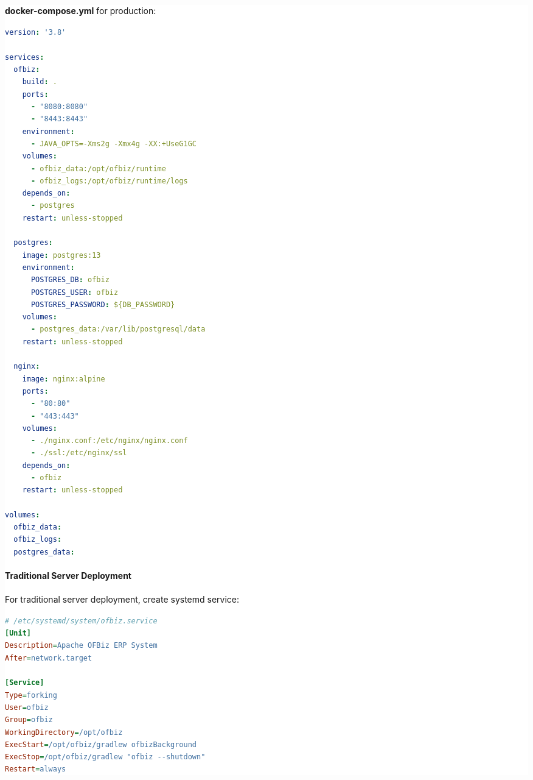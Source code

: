 **docker-compose.yml** for production:

```yaml
version: '3.8'

services:
  ofbiz:
    build: .
    ports:
      - "8080:8080"
      - "8443:8443"
    environment:
      - JAVA_OPTS=-Xms2g -Xmx4g -XX:+UseG1GC
    volumes:
      - ofbiz_data:/opt/ofbiz/runtime
      - ofbiz_logs:/opt/ofbiz/runtime/logs
    depends_on:
      - postgres
    restart: unless-stopped

  postgres:
    image: postgres:13
    environment:
      POSTGRES_DB: ofbiz
      POSTGRES_USER: ofbiz
      POSTGRES_PASSWORD: ${DB_PASSWORD}
    volumes:
      - postgres_data:/var/lib/postgresql/data
    restart: unless-stopped

  nginx:
    image: nginx:alpine
    ports:
      - "80:80"
      - "443:443"
    volumes:
      - ./nginx.conf:/etc/nginx/nginx.conf
      - ./ssl:/etc/nginx/ssl
    depends_on:
      - ofbiz
    restart: unless-stopped

volumes:
  ofbiz_data:
  ofbiz_logs:
  postgres_data:
```

#### Traditional Server Deployment

For traditional server deployment, create systemd service:

```ini
# /etc/systemd/system/ofbiz.service
[Unit]
Description=Apache OFBiz ERP System
After=network.target

[Service]
Type=forking
User=ofbiz
Group=ofbiz
WorkingDirectory=/opt/ofbiz
ExecStart=/opt/ofbiz/gradlew ofbizBackground
ExecStop=/opt/ofbiz/gradlew "ofbiz --shutdown"
Restart=always
```